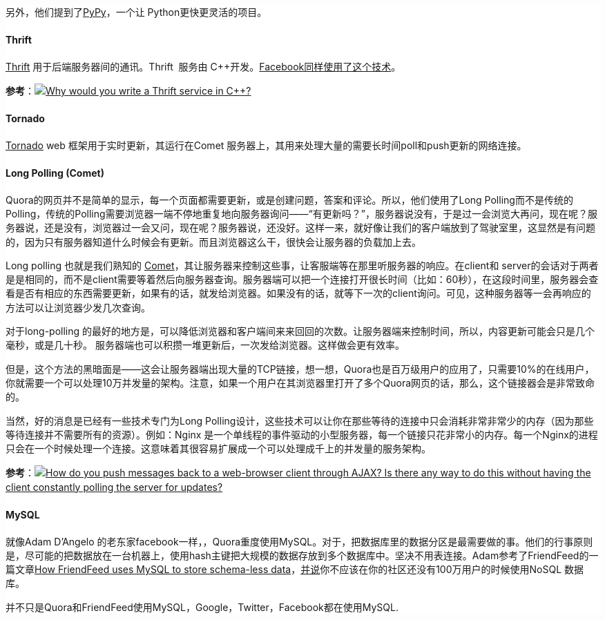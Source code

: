 另外，他们提到了[PyPy](http://codespeak.net/pypy/dist/pypy/doc/)，一个让 Python更快更灵活的项目。


#### Thrift


[Thrift](http://incubator.apache.org/thrift/) 用于后端服务器间的通讯。Thrift  服务由 C++开发。[Facebook同样使用了这个技术](https://coolshell.cn/articles/4549.html)。


**参考**：[![](http://www.quora.com/favicon.ico)Why would you write a Thrift service in C++?](http://www.quora.com/Why-would-you-write-a-Thrift-service-in-C)


#### Tornado


[Tornado](http://www.tornadoweb.org/) web 框架用于实时更新，其运行在Comet 服务器上，其用来处理大量的需要长时间poll和push更新的网络连接。


#### Long Polling (Comet)


Quora的网页并不是简单的显示，每一个页面都需要更新，或是创建问题，答案和评论。所以，他们使用了Long Polling而不是传统的Polling，传统的Polling需要浏览器一端不停地重复地向服务器询问——“有更新吗？”，服务器说没有，于是过一会浏览大再问，现在呢？服务器说，还是没有，浏览器过一会又问，现在呢？服务器说，还没好。这样一来，就好像让我们的客户端放到了驾驶室里，这显然是有问题的，因为只有服务器知道什么时候会有更新。而且浏览器这么干，很快会让服务器的负载加上去。


Long polling 也就是我们熟知的 [Comet](http://en.wikipedia.org/wiki/Comet_(programming))，其让服务器来控制这些事，让客服端等在那里听服务器的响应。在client和 server的会话对于两者是是相同的，而不是client需要等着然后向服务器查询。服务器端可以把一个连接打开很长时间（比如：60秒），在这段时间里，服务器会查看是否有相应的东西需要更新，如果有的话，就发给浏览器。如果没有的话，就等下一次的client询问。可见，这种服务器等一会再响应的方法可以让浏览器少发几次查询。


对于long-polling 的最好的地方是，可以降低浏览器和客户端间来来回回的次数。让服务器端来控制时间，所以，内容更新可能会只是几个毫秒，或是几十秒。 服务器端也可以积攒一堆更新后，一次发给浏览器。这样做会更有效率。


但是，这个方法的黑暗面是——这会让服务器端出现大量的TCP链接，想一想，Quora也是百万级用户的应用了，只需要10%的在线用户，你就需要一个可以处理10万并发量的架构。注意，如果一个用户在其浏览器里打开了多个Quora网页的话，那么，这个链接器会是非常致命的。


当然，好的消息是已经有一些技术专门为Long Polling设计，这些技术可以让你在那些等待的连接中只会消耗非常非常少的内存（因为那些等待连接并不需要所有的资源）。例如：Nginx 是一个单线程的事件驱动的小型服务器，每一个链接只花非常小的内存。每一个Nginx的进程只会在一个时候处理一个连接。这意味着其很容易扩展成一个可以处理成千上的并发量的服务架构。


**参考**：[![](http://www.quora.com/favicon.ico)How do you push messages back to a web-browser client through AJAX? Is there any way to do this without having the client constantly polling the server for updates?](http://www.quora.com/How-do-you-push-messages-back-to-a-web-browser-client-through-AJAX-Is-there-any-way-to-do-this-without-having-the-client-constantly-polling-the-server-for-updates)


#### MySQL


就像Adam D’Angelo 的老东家facebook一样，，Quora重度使用MySQL。对于，把数据库里的数据分区是最需要做的事。他们的行事原则是，尽可能的把数据放在一台机器上，使用hash主键把大规模的数据存放到多个数据库中。坚决不用表连接。Adam参考了FriendFeed的一篇文章[How FriendFeed uses MySQL to store schema-less data](http://bret.appspot.com/entry/how-friendfeed-uses-mysql)，[并说](http://www.quora.com/NoSQL/In-what-parts-of-a-social-site-with-concert-listings-should-one-use-a-NoSQL-DB-versus-a-SQL-DB)你不应该在你的社区还没有100万用户的时候使用NoSQL 数据库。


并不只是Quora和FriendFeed使用MySQL，Google，Twitter，Facebook都在使用MySQL.
